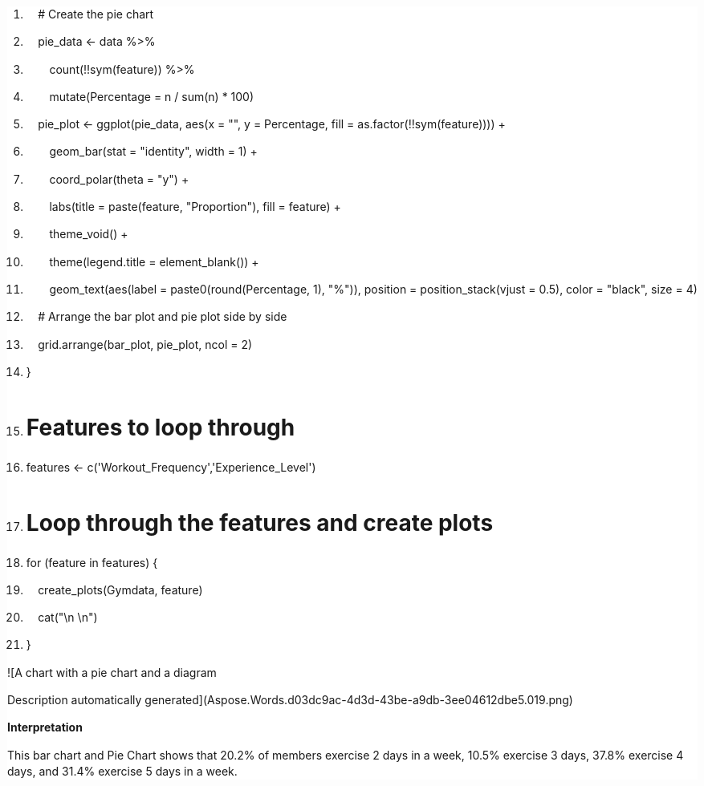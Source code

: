 1. `  `# Create the pie chart
1. `  `pie\_data <- data %>%
1. `    `count(!!sym(feature)) %>%
1. `    `mutate(Percentage = n / sum(n) \* 100)

1. `  `pie\_plot <- ggplot(pie\_data, aes(x = "", y = Percentage, fill = as.factor(!!sym(feature)))) +
1. `    `geom\_bar(stat = "identity", width = 1) +
1. `    `coord\_polar(theta = "y") +
1. `    `labs(title = paste(feature, "Proportion"), fill = feature) +
1. `    `theme\_void() +
1. `    `theme(legend.title = element\_blank()) +
1. `    `geom\_text(aes(label = paste0(round(Percentage, 1), "%")), position = position\_stack(vjust = 0.5), color = "black", size = 4)

1. `  `# Arrange the bar plot and pie plot side by side
1. `  `grid.arrange(bar\_plot, pie\_plot, ncol = 2)
1. }

1. # Features to loop through
1. features <- c('Workout\_Frequency','Experience\_Level')

1. # Loop through the features and create plots
1. for (feature in features) {
1. `  `create\_plots(Gymdata, feature)
1. `  `cat("\n \n")
1. }


![A chart with a pie chart and a diagram

Description automatically generated](Aspose.Words.d03dc9ac-4d3d-43be-a9db-3ee04612dbe5.019.png)

**Interpretation** 

This bar chart and Pie Chart shows that 20.2% of members exercise 2 days in a week, 10.5% exercise 3 days, 37.8% exercise 4 days, and 31.4% exercise 5 days in a week.
